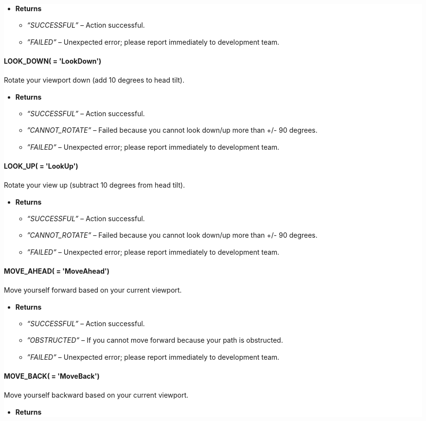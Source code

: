 
* **Returns**

    
    * *“SUCCESSFUL”* – Action successful.


    * *”FAILED”* – Unexpected error; please report immediately to development team.




#### LOOK_DOWN( = 'LookDown')
Rotate your viewport down (add 10 degrees to head tilt).


* **Returns**

    
    * *“SUCCESSFUL”* – Action successful.


    * *”CANNOT_ROTATE”* – Failed because you cannot look down/up more than +/- 90 degrees.


    * *”FAILED”* – Unexpected error; please report immediately to development team.




#### LOOK_UP( = 'LookUp')
Rotate your view up (subtract 10 degrees from head tilt).


* **Returns**

    
    * *“SUCCESSFUL”* – Action successful.


    * *”CANNOT_ROTATE”* – Failed because you cannot look down/up more than +/- 90 degrees.


    * *”FAILED”* – Unexpected error; please report immediately to development team.




#### MOVE_AHEAD( = 'MoveAhead')
Move yourself forward based on your current viewport.


* **Returns**

    
    * *“SUCCESSFUL”* – Action successful.


    * *”OBSTRUCTED”* – If you cannot move forward because your path is obstructed.


    * *”FAILED”* – Unexpected error; please report immediately to development team.




#### MOVE_BACK( = 'MoveBack')
Move yourself backward based on your current viewport.


* **Returns**
